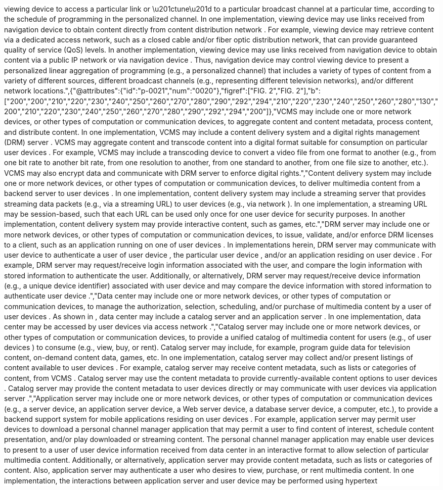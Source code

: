 viewing device  to access a particular link or \u201ctune\u201d to a particular broadcast channel at a particular time, according to the schedule of programming in the personalized channel. In one implementation, viewing device  may use links received from navigation device  to obtain content directly from content distribution network . For example, viewing device  may retrieve content via a dedicated access network, such as a closed cable and\/or fiber optic distribution network, that can provide guaranteed quality of service (QoS) levels. In another implementation, viewing device  may use links received from navigation device  to obtain content via a public IP network or via navigation device . Thus, navigation device  may control viewing device  to present a personalized linear aggregation of programming (e.g., a personalized channel) that includes a variety of types of content from a variety of different sources, different broadcast channels (e.g., representing different television networks), and\/or different network locations.",{"@attributes":{"id":"p-0021","num":"0020"},"figref":["FIG. 2","FIG. 2"],"b":["200","200","210","220","230","240","250","260","270","280","290","292","294","210","220","230","240","250","260","280","130","200","210","220","230","240","250","260","270","280","290","292","294","200"]},"VCMS  may include one or more network devices, or other types of computation or communication devices, to aggregate content and content metadata, process content, and distribute content. In one implementation, VCMS  may include a content delivery system  and a digital rights management (DRM) server . VCMS  may aggregate content and transcode content into a digital format suitable for consumption on particular user devices . For example, VCMS  may include a transcoding device to convert a video file from one format to another (e.g., from one bit rate to another bit rate, from one resolution to another, from one standard to another, from one file size to another, etc.). VCMS  may also encrypt data and communicate with DRM server  to enforce digital rights.","Content delivery system  may include one or more network devices, or other types of computation or communication devices, to deliver multimedia content from a backend server to user devices . In one implementation, content delivery system  may include a streaming server that provides streaming data packets (e.g., via a streaming URL) to user devices  (e.g., via network ). In one implementation, a streaming URL may be session-based, such that each URL can be used only once for one user device  for security purposes. In another implementation, content delivery system  may provide interactive content, such as games, etc.","DRM server  may include one or more network devices, or other types of computation or communication devices, to issue, validate, and\/or enforce DRM licenses to a client, such as an application running on one of user devices . In implementations herein, DRM server  may communicate with user device  to authenticate a user of user device , the particular user device , and\/or an application residing on user device . For example, DRM server  may request\/receive login information associated with the user, and compare the login information with stored information to authenticate the user. Additionally, or alternatively, DRM server  may request\/receive device information (e.g., a unique device identifier) associated with user device  and may compare the device information with stored information to authenticate user device .","Data center  may include one or more network devices, or other types of computation or communication devices, to manage the authorization, selection, scheduling, and\/or purchase of multimedia content by a user of user devices . As shown in , data center  may include a catalog server  and an application server . In one implementation, data center  may be accessed by user devices  via access network .","Catalog server  may include one or more network devices, or other types of computation or communication devices, to provide a unified catalog of multimedia content for users (e.g., of user devices ) to consume (e.g., view, buy, or rent). Catalog server  may include, for example, program guide data for television content, on-demand content data, games, etc. In one implementation, catalog server  may collect and\/or present listings of content available to user devices . For example, catalog server  may receive content metadata, such as lists or categories of content, from VCMS . Catalog server  may use the content metadata to provide currently-available content options to user devices . Catalog server  may provide the content metadata to user devices  directly or may communicate with user devices  via application server .","Application server  may include one or more network devices, or other types of computation or communication devices (e.g., a server device, an application server device, a Web server device, a database server device, a computer, etc.), to provide a backend support system for mobile applications residing on user devices . For example, application server  may permit user devices  to download a personal channel manager application that may permit a user to find content of interest, schedule content presentation, and\/or play downloaded or streaming content. The personal channel manager application may enable user devices  to present to a user of user device  information received from data center  in an interactive format to allow selection of particular multimedia content. Additionally, or alternatively, application server  may provide content metadata, such as lists or categories of content. Also, application server  may authenticate a user who desires to view, purchase, or rent multimedia content. In one implementation, the interactions between application server  and user device  may be performed using hypertext